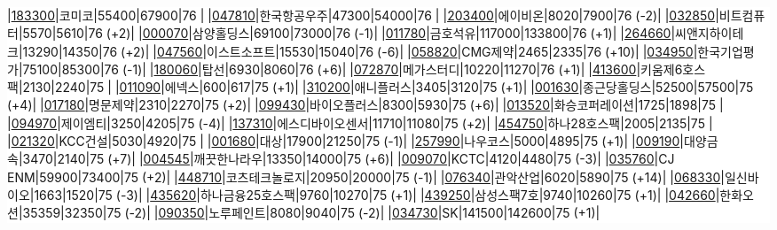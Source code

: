 |[183300](https://finance.daum.net/quotes/A183300)|코미코|55400|67900|76 |
|[047810](https://finance.daum.net/quotes/A047810)|한국항공우주|47300|54000|76 |
|[203400](https://finance.daum.net/quotes/A203400)|에이비온|8020|7900|76 (-2)|
|[032850](https://finance.daum.net/quotes/A032850)|비트컴퓨터|5570|5610|76 (+2)|
|[000070](https://finance.daum.net/quotes/A000070)|삼양홀딩스|69100|73000|76 (-1)|
|[011780](https://finance.daum.net/quotes/A011780)|금호석유|117000|133800|76 (+1)|
|[264660](https://finance.daum.net/quotes/A264660)|씨앤지하이테크|13290|14350|76 (+2)|
|[047560](https://finance.daum.net/quotes/A047560)|이스트소프트|15530|15040|76 (-6)|
|[058820](https://finance.daum.net/quotes/A058820)|CMG제약|2465|2335|76 (+10)|
|[034950](https://finance.daum.net/quotes/A034950)|한국기업평가|75100|85300|76 (-1)|
|[180060](https://finance.daum.net/quotes/A180060)|탑선|6930|8060|76 (+6)|
|[072870](https://finance.daum.net/quotes/A072870)|메가스터디|10220|11270|76 (+1)|
|[413600](https://finance.daum.net/quotes/A413600)|키움제6호스팩|2130|2240|75 |
|[011090](https://finance.daum.net/quotes/A011090)|에넥스|600|617|75 (+1)|
|[310200](https://finance.daum.net/quotes/A310200)|애니플러스|3405|3120|75 (+1)|
|[001630](https://finance.daum.net/quotes/A001630)|종근당홀딩스|52500|57500|75 (+4)|
|[017180](https://finance.daum.net/quotes/A017180)|명문제약|2310|2270|75 (+2)|
|[099430](https://finance.daum.net/quotes/A099430)|바이오플러스|8300|5930|75 (+6)|
|[013520](https://finance.daum.net/quotes/A013520)|화승코퍼레이션|1725|1898|75 |
|[094970](https://finance.daum.net/quotes/A094970)|제이엠티|3250|4205|75 (-4)|
|[137310](https://finance.daum.net/quotes/A137310)|에스디바이오센서|11710|11080|75 (+2)|
|[454750](https://finance.daum.net/quotes/A454750)|하나28호스팩|2005|2135|75 |
|[021320](https://finance.daum.net/quotes/A021320)|KCC건설|5030|4920|75 |
|[001680](https://finance.daum.net/quotes/A001680)|대상|17900|21250|75 (-1)|
|[257990](https://finance.daum.net/quotes/A257990)|나우코스|5000|4895|75 (+1)|
|[009190](https://finance.daum.net/quotes/A009190)|대양금속|3470|2140|75 (+7)|
|[004545](https://finance.daum.net/quotes/A004545)|깨끗한나라우|13350|14000|75 (+6)|
|[009070](https://finance.daum.net/quotes/A009070)|KCTC|4120|4480|75 (-3)|
|[035760](https://finance.daum.net/quotes/A035760)|CJ ENM|59900|73400|75 (+2)|
|[448710](https://finance.daum.net/quotes/A448710)|코츠테크놀로지|20950|20000|75 (-1)|
|[076340](https://finance.daum.net/quotes/A076340)|관악산업|6020|5890|75 (+14)|
|[068330](https://finance.daum.net/quotes/A068330)|일신바이오|1663|1520|75 (-3)|
|[435620](https://finance.daum.net/quotes/A435620)|하나금융25호스팩|9760|10270|75 (+1)|
|[439250](https://finance.daum.net/quotes/A439250)|삼성스팩7호|9740|10260|75 (+1)|
|[042660](https://finance.daum.net/quotes/A042660)|한화오션|35359|32350|75 (-2)|
|[090350](https://finance.daum.net/quotes/A090350)|노루페인트|8080|9040|75 (-2)|
|[034730](https://finance.daum.net/quotes/A034730)|SK|141500|142600|75 (+1)|